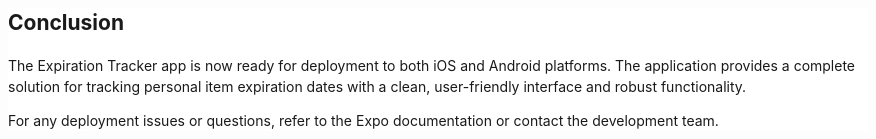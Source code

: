 ## Conclusion

The Expiration Tracker app is now ready for deployment to both iOS and Android platforms. The application provides a complete solution for tracking personal item expiration dates with a clean, user-friendly interface and robust functionality.

For any deployment issues or questions, refer to the Expo documentation or contact the development team.

